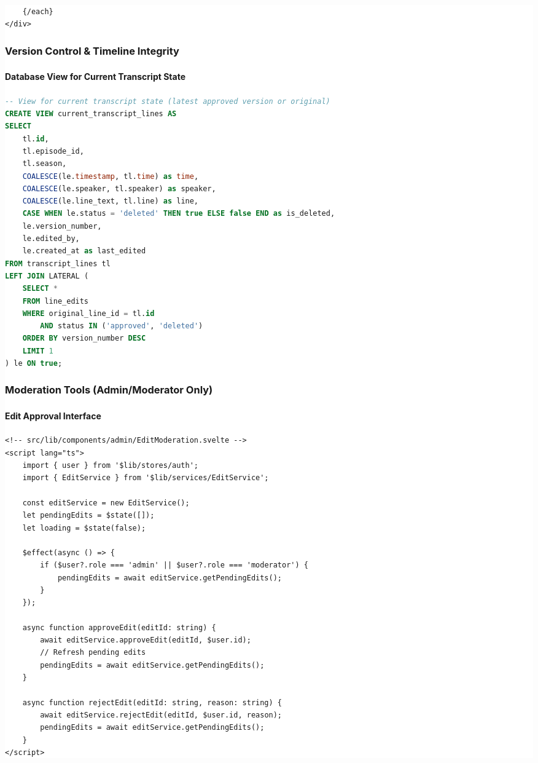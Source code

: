 ```svelte
	{/each}
</div>
```

### Version Control & Timeline Integrity

#### Database View for Current Transcript State

```sql
-- View for current transcript state (latest approved version or original)
CREATE VIEW current_transcript_lines AS
SELECT
	tl.id,
	tl.episode_id,
	tl.season,
	COALESCE(le.timestamp, tl.time) as time,
	COALESCE(le.speaker, tl.speaker) as speaker,
	COALESCE(le.line_text, tl.line) as line,
	CASE WHEN le.status = 'deleted' THEN true ELSE false END as is_deleted,
	le.version_number,
	le.edited_by,
	le.created_at as last_edited
FROM transcript_lines tl
LEFT JOIN LATERAL (
	SELECT *
	FROM line_edits
	WHERE original_line_id = tl.id
		AND status IN ('approved', 'deleted')
	ORDER BY version_number DESC
	LIMIT 1
) le ON true;
```

### Moderation Tools (Admin/Moderator Only)

#### Edit Approval Interface

```svelte
<!-- src/lib/components/admin/EditModeration.svelte -->
<script lang="ts">
	import { user } from '$lib/stores/auth';
	import { EditService } from '$lib/services/EditService';

	const editService = new EditService();
	let pendingEdits = $state([]);
	let loading = $state(false);

	$effect(async () => {
		if ($user?.role === 'admin' || $user?.role === 'moderator') {
			pendingEdits = await editService.getPendingEdits();
		}
	});

	async function approveEdit(editId: string) {
		await editService.approveEdit(editId, $user.id);
		// Refresh pending edits
		pendingEdits = await editService.getPendingEdits();
	}

	async function rejectEdit(editId: string, reason: string) {
		await editService.rejectEdit(editId, $user.id, reason);
		pendingEdits = await editService.getPendingEdits();
	}
</script>
```